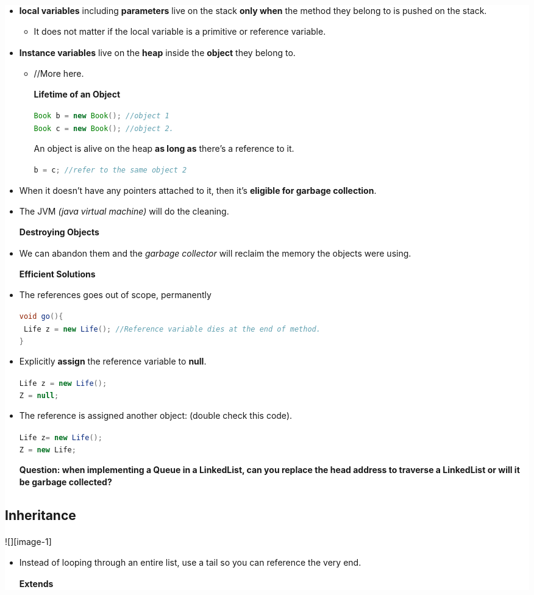 * **local variables** including **parameters** live on the stack **only when** the method they belong to is pushed on the stack.
  * It does not matter if the local variable is a primitive or reference variable.
* **Instance variables** live on the **heap** inside the **object** they belong to.
  * //More here.

    **Lifetime of an Object**

    ```java
    Book b = new Book(); //object 1
    Book c = new Book(); //object 2.
    ```

    An object is alive on the heap **as long as** there’s a reference to it.

    ```java
    b = c; //refer to the same object 2
    ```
* When it doesn’t have any pointers attached to it, then it’s **eligible for garbage collection**.
* The JVM _\(java virtual machine\)_ will do the cleaning.

  **Destroying Objects**

* We can abandon them and the _garbage collector_ will reclaim the memory the objects were using.

  **Efficient Solutions**

* The references goes out of scope, permanently

  ```java
  void go(){
   Life z = new Life(); //Reference variable dies at the end of method.
  }
  ```

* Explicitly **assign** the reference variable to **null**.

  ```java
  Life z = new Life();
  Z = null;
  ```

* The reference is assigned another object: \(double check this code\).

  ```java
  Life z= new Life();
  Z = new Life;
  ```

  **Question: when implementing a Queue in a LinkedList, can you replace the head address to traverse a LinkedList or will it be garbage collected?**

## Inheritance

!\[\]\[image-1\]

* Instead of looping through an entire list, use a tail so you can reference the very end.

  **Extends**
